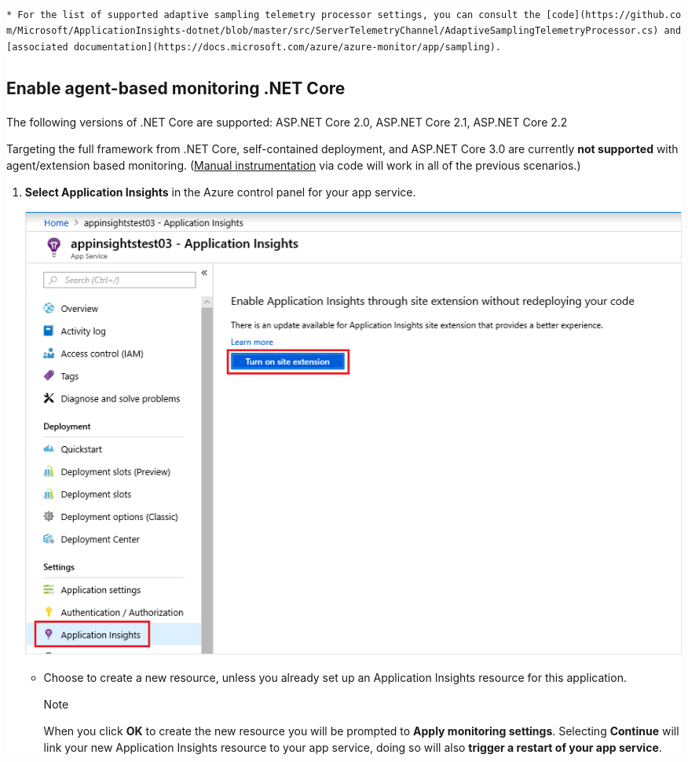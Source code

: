     * For the list of supported adaptive sampling telemetry processor settings, you can consult the [code](https://github.com/Microsoft/ApplicationInsights-dotnet/blob/master/src/ServerTelemetryChannel/AdaptiveSamplingTelemetryProcessor.cs) and [associated documentation](https://docs.microsoft.com/azure/azure-monitor/app/sampling).

## Enable agent-based monitoring .NET Core

The following versions of .NET Core are supported: ASP.NET Core 2.0, ASP.NET Core 2.1, ASP.NET Core 2.2

Targeting the full framework from .NET Core, self-contained deployment, and ASP.NET Core 3.0 are currently **not supported** with agent/extension based monitoring. ([Manual instrumentation](https://docs.microsoft.com/azure/azure-monitor/app/asp-net-core) via code will work in all of the previous scenarios.)

1. **Select Application Insights** in the Azure control panel for your app service.

    ![Under Settings, choose Application Insights](./media/azure-web-apps/settings-app-insights-01.png)

   * Choose to create a new resource, unless you already set up an Application Insights resource for this application. 

     > [!NOTE]
     > When you click **OK** to create the new resource you will be prompted to **Apply monitoring settings**. Selecting **Continue** will link your new Application Insights resource to your app service, doing so will also **trigger a restart of your app service**. 
